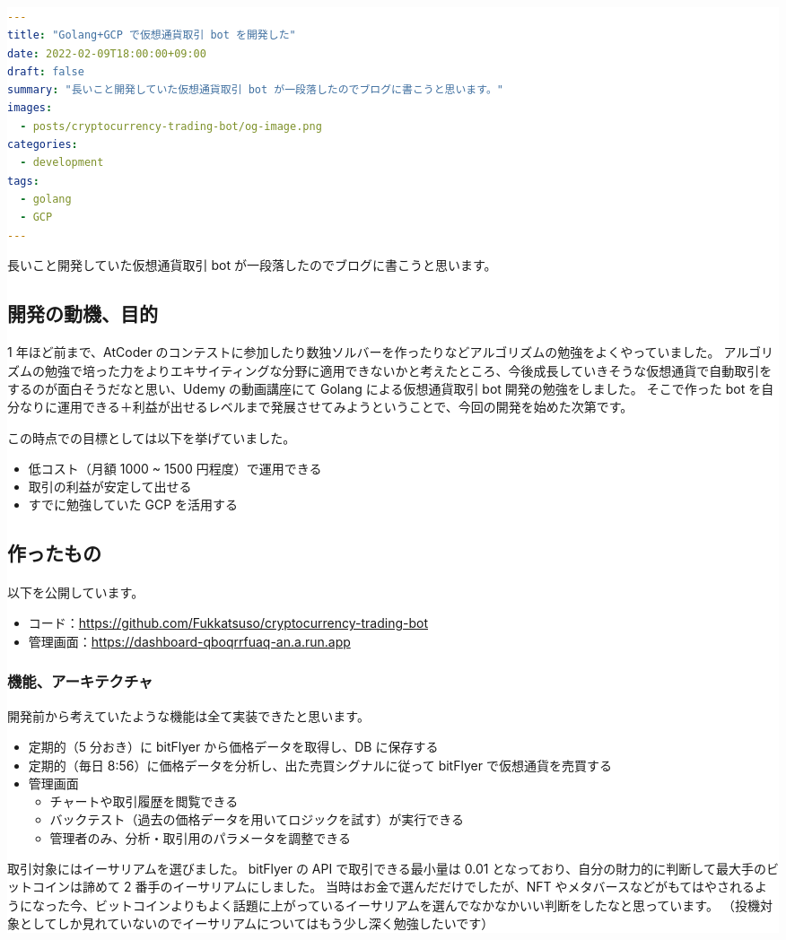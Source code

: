 ```yaml
---
title: "Golang+GCP で仮想通貨取引 bot を開発した"
date: 2022-02-09T18:00:00+09:00
draft: false
summary: "長いこと開発していた仮想通貨取引 bot が一段落したのでブログに書こうと思います。"
images:
  - posts/cryptocurrency-trading-bot/og-image.png
categories:
  - development
tags:
  - golang
  - GCP
---
```


長いこと開発していた仮想通貨取引 bot が一段落したのでブログに書こうと思います。

## 開発の動機、目的

1 年ほど前まで、AtCoder のコンテストに参加したり数独ソルバーを作ったりなどアルゴリズムの勉強をよくやっていました。
アルゴリズムの勉強で培った力をよりエキサイティングな分野に適用できないかと考えたところ、今後成長していきそうな仮想通貨で自動取引をするのが面白そうだなと思い、Udemy の動画講座にて Golang による仮想通貨取引 bot 開発の勉強をしました。
そこで作った bot を自分なりに運用できる＋利益が出せるレベルまで発展させてみようということで、今回の開発を始めた次第です。

この時点での目標としては以下を挙げていました。

- 低コスト（月額 1000 ~ 1500 円程度）で運用できる
- 取引の利益が安定して出せる
- すでに勉強していた GCP を活用する

## 作ったもの

以下を公開しています。

- コード：<https://github.com/Fukkatsuso/cryptocurrency-trading-bot>
- 管理画面：<https://dashboard-qboqrrfuaq-an.a.run.app>

### 機能、アーキテクチャ

開発前から考えていたような機能は全て実装できたと思います。

- 定期的（5 分おき）に bitFlyer から価格データを取得し、DB に保存する
- 定期的（毎日 8:56）に価格データを分析し、出た売買シグナルに従って bitFlyer で仮想通貨を売買する
- 管理画面
  - チャートや取引履歴を閲覧できる
  - バックテスト（過去の価格データを用いてロジックを試す）が実行できる
  - 管理者のみ、分析・取引用のパラメータを調整できる

取引対象にはイーサリアムを選びました。
bitFlyer の API で取引できる最小量は 0.01 となっており、自分の財力的に判断して最大手のビットコインは諦めて 2 番手のイーサリアムにしました。
当時はお金で選んだだけでしたが、NFT やメタバースなどがもてはやされるようになった今、ビットコインよりもよく話題に上がっているイーサリアムを選んでなかなかいい判断をしたなと思っています。
（投機対象としてしか見れていないのでイーサリアムについてはもう少し深く勉強したいです）
